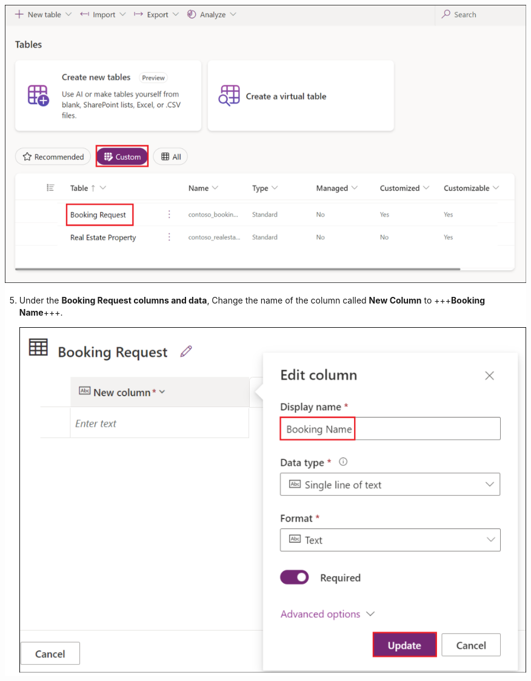    ![](./media/picture11.png)

5.	Under the **Booking Request columns and data**, Change the name of the column called **New Column** to +++**Booking Name**+++.

    ![](./media/image51.png)
